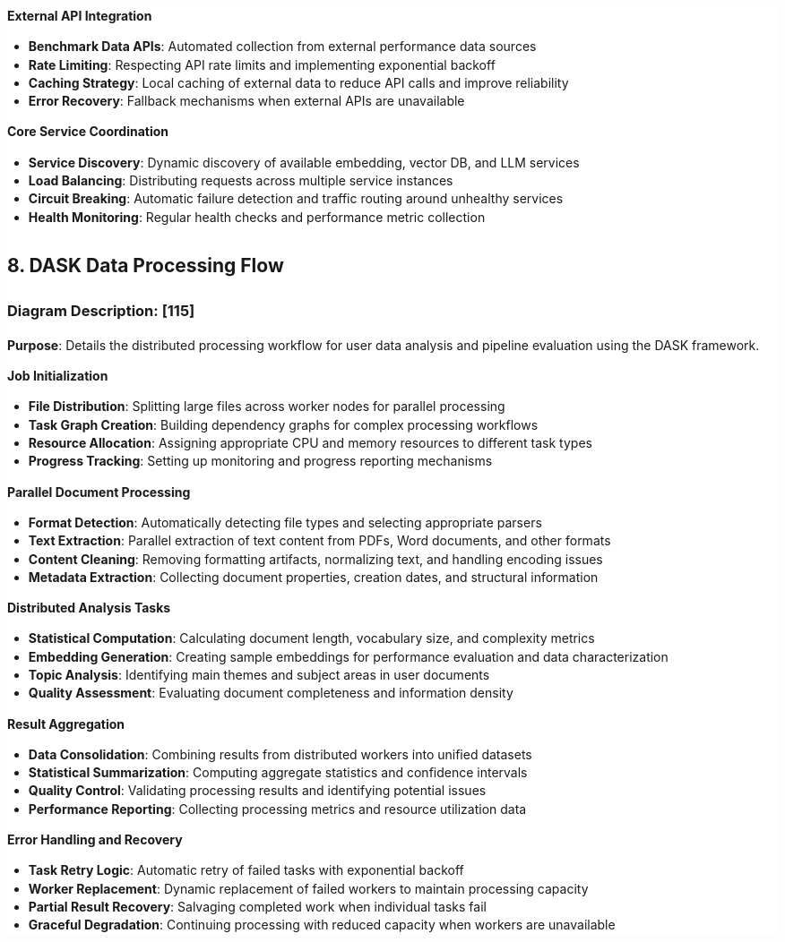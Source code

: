 **External API Integration**
- **Benchmark Data APIs**: Automated collection from external performance data sources
- **Rate Limiting**: Respecting API rate limits and implementing exponential backoff
- **Caching Strategy**: Local caching of external data to reduce API calls and improve reliability
- **Error Recovery**: Fallback mechanisms when external APIs are unavailable

**Core Service Coordination**
- **Service Discovery**: Dynamic discovery of available embedding, vector DB, and LLM services
- **Load Balancing**: Distributing requests across multiple service instances
- **Circuit Breaking**: Automatic failure detection and traffic routing around unhealthy services
- **Health Monitoring**: Regular health checks and performance metric collection

## 8. DASK Data Processing Flow

### Diagram Description: [115]

**Purpose**: Details the distributed processing workflow for user data analysis and pipeline evaluation using the DASK framework.

**Job Initialization**
- **File Distribution**: Splitting large files across worker nodes for parallel processing
- **Task Graph Creation**: Building dependency graphs for complex processing workflows
- **Resource Allocation**: Assigning appropriate CPU and memory resources to different task types
- **Progress Tracking**: Setting up monitoring and progress reporting mechanisms

**Parallel Document Processing**
- **Format Detection**: Automatically detecting file types and selecting appropriate parsers
- **Text Extraction**: Parallel extraction of text content from PDFs, Word documents, and other formats
- **Content Cleaning**: Removing formatting artifacts, normalizing text, and handling encoding issues
- **Metadata Extraction**: Collecting document properties, creation dates, and structural information

**Distributed Analysis Tasks**
- **Statistical Computation**: Calculating document length, vocabulary size, and complexity metrics
- **Embedding Generation**: Creating sample embeddings for performance evaluation and data characterization
- **Topic Analysis**: Identifying main themes and subject areas in user documents
- **Quality Assessment**: Evaluating document completeness and information density

**Result Aggregation**
- **Data Consolidation**: Combining results from distributed workers into unified datasets
- **Statistical Summarization**: Computing aggregate statistics and confidence intervals
- **Quality Control**: Validating processing results and identifying potential issues
- **Performance Reporting**: Collecting processing metrics and resource utilization data

**Error Handling and Recovery**
- **Task Retry Logic**: Automatic retry of failed tasks with exponential backoff
- **Worker Replacement**: Dynamic replacement of failed workers to maintain processing capacity
- **Partial Result Recovery**: Salvaging completed work when individual tasks fail
- **Graceful Degradation**: Continuing processing with reduced capacity when workers are unavailable
